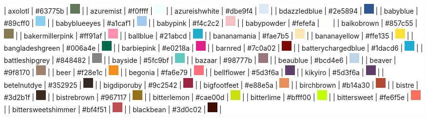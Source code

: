| axolotl | #63775b | <span style="display:inline-block;width:20px;height:20px;background:#63775b;"></span> |
| azuremist | #f0ffff | <span style="display:inline-block;width:20px;height:20px;background:#f0ffff;"></span> |
| azureishwhite | #dbe9f4 | <span style="display:inline-block;width:20px;height:20px;background:#dbe9f4;"></span> |
| bdazzledblue | #2e5894 | <span style="display:inline-block;width:20px;height:20px;background:#2e5894;"></span> |
| babyblue | #89cff0 | <span style="display:inline-block;width:20px;height:20px;background:#89cff0;"></span> |
| babyblueeyes | #a1caf1 | <span style="display:inline-block;width:20px;height:20px;background:#a1caf1;"></span> |
| babypink | #f4c2c2 | <span style="display:inline-block;width:20px;height:20px;background:#f4c2c2;"></span> |
| babypowder | #fefefa | <span style="display:inline-block;width:20px;height:20px;background:#fefefa;"></span> |
| baikobrown | #857c55 | <span style="display:inline-block;width:20px;height:20px;background:#857c55;"></span> |
| bakermillerpink | #ff91af | <span style="display:inline-block;width:20px;height:20px;background:#ff91af;"></span> |
| ballblue | #21abcd | <span style="display:inline-block;width:20px;height:20px;background:#21abcd;"></span> |
| bananamania | #fae7b5 | <span style="display:inline-block;width:20px;height:20px;background:#fae7b5;"></span> |
| bananayellow | #ffe135 | <span style="display:inline-block;width:20px;height:20px;background:#ffe135;"></span> |
| bangladeshgreen | #006a4e | <span style="display:inline-block;width:20px;height:20px;background:#006a4e;"></span> |
| barbiepink | #e0218a | <span style="display:inline-block;width:20px;height:20px;background:#e0218a;"></span> |
| barnred | #7c0a02 | <span style="display:inline-block;width:20px;height:20px;background:#7c0a02;"></span> |
| batterychargedblue | #1dacd6 | <span style="display:inline-block;width:20px;height:20px;background:#1dacd6;"></span> |
| battleshipgrey | #848482 | <span style="display:inline-block;width:20px;height:20px;background:#848482;"></span> |
| bayside | #5fc9bf | <span style="display:inline-block;width:20px;height:20px;background:#5fc9bf;"></span> |
| bazaar | #98777b | <span style="display:inline-block;width:20px;height:20px;background:#98777b;"></span> |
| beaublue | #bcd4e6 | <span style="display:inline-block;width:20px;height:20px;background:#bcd4e6;"></span> |
| beaver | #9f8170 | <span style="display:inline-block;width:20px;height:20px;background:#9f8170;"></span> |
| beer | #f28e1c | <span style="display:inline-block;width:20px;height:20px;background:#f28e1c;"></span> |
| begonia | #fa6e79 | <span style="display:inline-block;width:20px;height:20px;background:#fa6e79;"></span> |
| bellflower | #5d3f6a | <span style="display:inline-block;width:20px;height:20px;background:#5d3f6a;"></span> |
| kikyiro | #5d3f6a | <span style="display:inline-block;width:20px;height:20px;background:#5d3f6a;"></span> |
| betelnutdye | #352925 | <span style="display:inline-block;width:20px;height:20px;background:#352925;"></span> |
| bigdiporuby | #9c2542 | <span style="display:inline-block;width:20px;height:20px;background:#9c2542;"></span> |
| bigfootfeet | #e88e5a | <span style="display:inline-block;width:20px;height:20px;background:#e88e5a;"></span> |
| birchbrown | #b14a30 | <span style="display:inline-block;width:20px;height:20px;background:#b14a30;"></span> |
| bistre | #3d2b1f | <span style="display:inline-block;width:20px;height:20px;background:#3d2b1f;"></span> |
| bistrebrown | #967117 | <span style="display:inline-block;width:20px;height:20px;background:#967117;"></span> |
| bitterlemon | #cae00d | <span style="display:inline-block;width:20px;height:20px;background:#cae00d;"></span> |
| bitterlime | #bfff00 | <span style="display:inline-block;width:20px;height:20px;background:#bfff00;"></span> |
| bittersweet | #fe6f5e | <span style="display:inline-block;width:20px;height:20px;background:#fe6f5e;"></span> |
| bittersweetshimmer | #bf4f51 | <span style="display:inline-block;width:20px;height:20px;background:#bf4f51;"></span> |
| blackbean | #3d0c02 | <span style="display:inline-block;width:20px;height:20px;background:#3d0c02;"></span> |